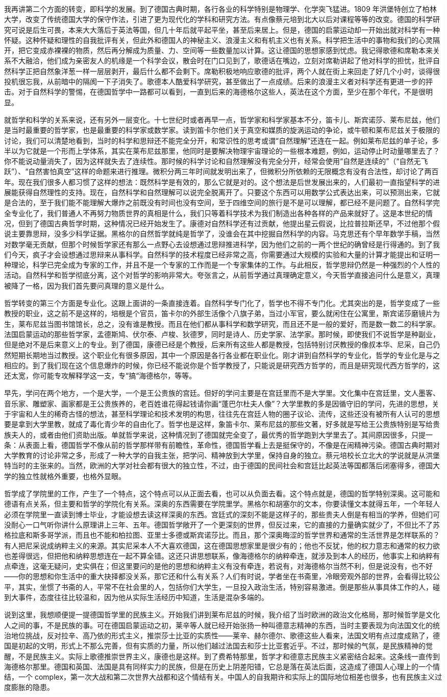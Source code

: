 我再讲第二个方面的转变，即科学的发展。到了德国古典时期，各行各业的科学特别是物理学、化学突飞猛进。1809 年洪堡特创立了柏林大学，改变了传统德国大学的保守作法，引进了更为现代化的学科和研究方法。有点像蔡元培到北大以后对课程等等的改变。德国的科学研究可说是后生可畏，本来大大落后于英法等国，但几十年后就平起平坐，甚至后来居上。但是，德国的启蒙运动却一开始出就对科学有一种怀疑。这种怀疑和理性的自我批评有关，但此外和德国人的神秘主义、浪漫主义和有机主义也有关系。科学把生活中的事物和我们的心灵隔开，把它变成赤裸裸的物质，然后再分解成为质量、力、空间等一些数量加以计算。这让德国的思想家感到忧虑。我记得歌德和席勒本来关系不大融洽，他们成为亲密友人的机缘是一个科学会议，散会时在门口见到了，歌德话在嘴边，立刻对席勒讲起了他对科学的担忧，批评自然科学正把自然象洋葱一样一层层剥开，最后什么都不会剩下。席勒积极地响应歌德的批评，两个人就在街上来回走了好几个小时，谈得很投机很忘我，从前暗中的隔阂一下子消失了。歌德本人酷爱科学研究，甚至做出了一点成绩。后来的浪漫主义者对科学还有更进一步的抨击。对于自然科学的警惕，在德国哲学中一路都可以看到，一直到后来的海德格尔这些人，英法在这个方面，至少在那个年代，不是很明显。

就哲学和科学的关系来说，还有另外一层变化。十七世纪时或者再早一点，哲学家和科学家基本不分，笛卡儿、斯宾诺莎、莱布尼兹，他们是当时最重要的哲学家，也是最重要的科学家或数学家。读到笛卡尔他们关于真空和媒质的旋涡运动的争论，或牛顿和莱布尼兹关于极限的讨论，我们可以清楚地看到，当时的科学和思辩还不能完全分开，和常识性的思考或谓“自然理解”还连在一起。例如莱布尼兹的单子论，多半以为它就是一个形而上学体系，其实在莱布尼兹那里，他同时是要解决物理宇宙理论的一些根本难题，例如，运动停止时动量哪里去了？你不能说动量消失了，因为这样就失去了连续性。那时候的科学讨论和自然理解没有完全分开，经常会使用“自然是连续的”（“自然无飞跃”）、“自然害怕真空”这样的命题来进行推理。微积分两三年时间就发明出来了，但微积分所依赖的无限概念有没有合法性，却讨论了两百年。现在我们很多人都习惯了这样的想法：既然科学是有效的，那么它就是对的。这个想法是后世发展出来的，人们最初一直指望科学的进展能获得自然理性的支持。现在，自然科学和自然理解可以说完全脱离开了。只要这个东西可以用数学公式表达出来，可以预测出来，它就是合法的，至于我们能不能理解大爆炸之前既没有时间也没有空间，至于四维空间的旅行是不是可以理解，都已经不是问题了。自然科学完全专业化了，我们普通人不再努力物质世界的真相是什么，我们只等着科学技术为我们制造出各种各样的产品来就好了。这是本世纪的情况，但到了德国古典哲学时期，这种情况已经开始发生了。康德对自然科学还有过贡献，他提出星云假说，比拉普拉斯还早，不过他那个假说主要靠思辩，没多少科学证据。黑格尔的自然哲学就纯是哲学了，没谁会在其中挖掘自然科学的内容。马克思还有个早年数学手稿，当然对数学毫无贡献，但那个时候哲学家还有那么一点野心去设想通过思辩推进科学，因为他们之前的一两个世纪的确曾经是行得通的。到了我们今天，疯子才会设想通过思辩来从事科学。自然科学的技术程度已经非常之高，你需要通过大规模的实验和大量的计算才能提出和证明一种理论，科学已完全成为专家的工作，并且不是一个专家的工作而是一个专家集体的工作。与此相反，哲学思辩仍然是一种强烈的个人性的活动。自然科学和哲学彻底分离，这个对哲学的影响非常大。夸张言之，从前哲学通过真理确定意义，今天哲学直接追问什么是意义，真理被降了一格，因为我们首先要问真理的意义是什么。

哲学转变的第三个方面是专业化。这跟上面讲的一条直接连着。自然科学专门化了，哲学也不得不专门化。尤其突出的是，哲学变成了一些教授的职业，这之前不是这样的，培根是个官员，笛卡尔的外部生活像个八旗子弟，当过小军官，要么就闲住在公寓里，斯宾诺莎磨镜片为生，莱布尼兹当图书馆馆长，总之，没有谁是教授。而且在他们都从事科学和数学研究，而且还不是一般的爱好，而是数一数二的科学家。法国启蒙运动的那些哲学家，孟德斯鸠、伏尔泰、卢梭、狄德罗，同时是诗人、历史学家、法学家。那时候，即使我们不说哲学是种副业，但是绝对不是后来意义上的专业。到了德国，康德已经是个教授，后来所有这些人都是教授，包括特别讨厌教授的像叔本华、尼采，自己仍然短期长期地当过教授。这个职业化有很多原因，其中一个原因是各行各业都在职业化。刚才讲到自然科学的专业化，哲学的专业化是与之相应的。到了我们现在这个信息爆炸的时候，你已经不能说你是个哲学教授了，只能说是研究西方哲学的，而且是研究现代西方哲学的，这还太宽，你可能专攻解释学这一支，专“搞“海德格尔，等等。

早先，学问在两个地方，一个是大学，一个是王公贵族的宫廷。但好的学问主要是在宫廷里而不是大学里。文化集中在宫廷里，文人墨客、音乐家、雕塑家、画家都是王公贵族养的，老百姓谁花得起钱请你画“蓬巴尔杜夫人像”？大学里教的多是因循守旧的学问，先进的思想，关于宇宙和人生的稀奇古怪的想法，甚至科学理论和技术发明的构思，往往先在宫廷人物的圈子议论、流传，这些还没有被所有人认可的思想要是拿到大学里教，就成了毒化青少年的自由化了。哲学也是这样，象笛卡尔、莱布尼兹的那些文著，好多就是写给王公贵族特别是写给贵族夫人的，或者由他们资助出版。单就哲学来说，这种情况到了德国就完全变了，最优秀的哲学跑到大学里去了。其间原因很多，只提一条：从表面上看，德国哲学不像从前的哲学那样带有前瞻性，革命性，德国哲学看上去是挺保守的，不像是在闹精神污染。德国古典时期对大学教育的讨论非常之多，形成了一种大学的自我主张，把学问、精神放到大学里，保持自身的独立。蔡元培校长立北大的学说就是从洪堡特当时的主张来的。当然，欧洲的大学对社会都有很大的独立性，不过，由于德国的民间社会和宫廷比起英法等国都落后闭塞得多，德国大学的独立性就格外重要，也格外显眼。

哲学成了学院里的工作，产生了一个特点，这个特点可以从正面去看，也可以从负面去看。这个特点就是，德国的哲学特别深奥。这可能和德语有点关系，但主要和哲学的学院化有关系。深奥的东西需要在学院里学。黑格尔和胡塞尔的文本，你要读懂文本就得五年，一个年轻人必须在学院里一直读到博士毕业，才能设想去读这样深奥的东西。宫廷式的深刻不能是这样子的，那些贵夫人倒是有相当的学养，但她们可没耐心一口气听你讲什么原理讲上三年、五年。德国哲学敞开了一个更深刻的世界，但反过来，它的直接的力量确实就少了，不但比不了苏格拉底和斯多哥学派，而且也不能和柏拉图、亚里士多德或斯宾诺莎比。而且，那个深奥晦涩的哲学世界和通常的生活世界是怎样联系的？有人把尼采说成纳粹主义的来源。其实尼采本人不大喜欢德国，这在德国思想家里是很少有的；他也不反犹，他的权力意志和通常的权力欲也差得很远，但把他和纳粹思想连在一起不算全错。这还只讲思想联系，像海德格尔的纳粹牵连，就涉及到本人的经历，他事实上和纳粹有点牵连，这毫无疑问，史实俱在；但这里要问的是他的思想和纳粹主义有没有牵连，若说有，对海德格尔当然不利，但是说没有，也不好——你的思想和你生活中的重大抉择都没关系，那它还和什么有关系？人们有时说，学者坐在书斋里，冷眼旁观外部的世界，会看得比较公平，其实，坐惯了书斋的人，平常不在社会里的人，包括你们大学生，一旦投入政治生活，特别容易激进。倒是那些从事具体工作的人，碰到大事件，态度往往比较温和，因为他从实际生活经历中知道，生活是混杂多端的。

说到这里，我想顺便提一提德国哲学里的民族主义。开始我们讲到莱布尼兹的时候，我介绍了当时欧洲的政治文化格局，那时候哲学是文化人之间的事，不是民族的事。可在德国启蒙运动之初，莱辛等人就已经开始张扬一种叫德意志精神的东西，当时主要表现为向法国文化的统治地位挑战，反对拉辛、高乃依的形式主义，推崇莎士比亚的实质性——莱辛、赫尔德尔、歌德这些人看来，法国文明有点过度成熟了，德国是初起的文明，形式上不那么完善，但有实质的力量，所以他们越过法国去和莎士比亚套近乎。不过，那时候的气氛，是民族精神的觉醒，不是民族主义。实际上歌德推崇世界主义，康德也是这样。到了费希特那里，哲学才和德意志民族主义紧密结合起来。这条线一直传到海德格尔那里。德国和英国、法国是具有同样实力的民族，但是在历史上阴差阳错，它总是落在英法后面，这造成了德国人心理上的一个情结，一个 complex，第一次大战和第二次世界大战都和这个情结有关。中国人的自我期许和实际上的国际地位相差也很多，也有民族主义过度膨胀的隐患。
